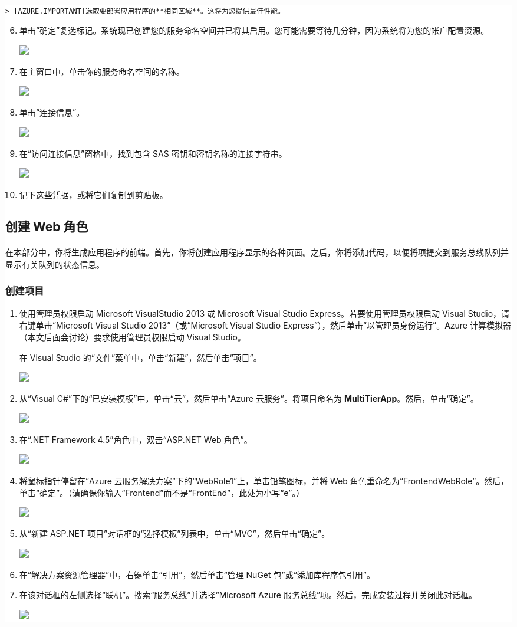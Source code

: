     > [AZURE.IMPORTANT]选取要部署应用程序的**相同区域**。这将为您提供最佳性能。

6.  单击“确定”复选标记。系统现已创建您的服务命名空间并已将其启用。您可能需要等待几分钟，因为系统将为您的帐户配置资源。

	![][27]

7.  在主窗口中，单击你的服务命名空间的名称。

	![][30]

8. 单击“连接信息”。

	![][31]

9.  在“访问连接信息”窗格中，找到包含 SAS 密钥和密钥名称的连接字符串。

    ![][35]

10.  记下这些凭据，或将它们复制到剪贴板。

## 创建 Web 角色

在本部分中，你将生成应用程序的前端。首先，你将创建应用程序显示的各种页面。之后，你将添加代码，以便将项提交到服务总线队列并显示有关队列的状态信息。

### 创建项目

1.  使用管理员权限启动 Microsoft VisualStudio 2013 或 Microsoft Visual Studio Express。若要使用管理员权限启动 Visual Studio，请右键单击“Microsoft Visual Studio 2013”（或“Microsoft Visual Studio Express”），然后单击“以管理员身份运行”。Azure 计算模拟器（本文后面会讨论）要求使用管理员权限启动 Visual Studio。

    在 Visual Studio 的“文件”菜单中，单击“新建”，然后单击“项目”。

    ![][8]

2.  从“Visual C#”下的“已安装模板”中，单击“云”，然后单击“Azure 云服务”。将项目命名为 **MultiTierApp**。然后，单击“确定”。

    ![][9]

3.  在“.NET Framework 4.5”角色中，双击“ASP.NET Web 角色”。

    ![][10]

4.  将鼠标指针停留在“Azure 云服务解决方案”下的“WebRole1”上，单击铅笔图标，并将 Web 角色重命名为“FrontendWebRole”。然后，单击“确定”。（请确保你输入“Frontend”而不是“FrontEnd”，此处为小写“e”。）

    ![][11]

5.  从“新建 ASP.NET 项目”对话框的“选择模板”列表中，单击“MVC”，然后单击“确定”。

    ![][12]

6.  在“解决方案资源管理器”中，右键单击“引用”，然后单击“管理 NuGet 包”或“添加库程序包引用”。

7.  在该对话框的左侧选择“联机”。搜索“服务总线”并选择“Microsoft Azure 服务总线”项。然后，完成安装过程并关闭此对话框。

    ![][13]


  [0]: ./media/service-bus-dotnet-multi-tier-app-using-service-bus-queues/getting-started-multi-tier-01.png
  [1]: ./media/service-bus-dotnet-multi-tier-app-using-service-bus-queues/getting-started-multi-tier-100.png
  [sbqueuecomparison]: /documentation/articles/service-bus-azure-and-service-bus-queues-compared-contrasted
  [2]: ./media/service-bus-dotnet-multi-tier-app-using-service-bus-queues/getting-started-multi-tier-101.png
  [获取工具和 SDK]: /develop/net/
  [3]: ./media/service-bus-dotnet-multi-tier-app-using-service-bus-queues/getting-started-3.png
  [GetSetting]: https://msdn.microsoft.com/zh-cn/library/azure/microsoft.windowsazure.cloudconfigurationmanager.getsetting.aspx
  [Microsoft.WindowsAzure.Configuration.CloudConfigurationManager]: https://msdn.microsoft.com/zh-cn/library/azure/microsoft.windowsazure.cloudconfigurationmanager.aspx
  [NamespaceMananger]: https://msdn.microsoft.com/zh-cn/library/azure/microsoft.servicebus.namespacemanager.aspx
  [QueueClient]: https://msdn.microsoft.com/zh-cn/library/azure/microsoft.servicebus.messaging.queueclient.aspx
  [TopicClient]: https://msdn.microsoft.com/zh-cn/library/azure/microsoft.servicebus.messaging.topicclient.aspx
  [EventHubClient]: https://msdn.microsoft.com/zh-cn/library/azure/microsoft.servicebus.messaging.eventhubclient.aspx
  [Azure portal]: http://manage.windowsazure.cn
  [Azure 经典门户]: http://manage.windowsazure.cn
  [6]: ./media/service-bus-dotnet-multi-tier-app-using-service-bus-queues/sb-queues-03.png
  [7]: ./media/service-bus-dotnet-multi-tier-app-using-service-bus-queues/sb-queues-04.png
  [8]: ./media/service-bus-dotnet-multi-tier-app-using-service-bus-queues/getting-started-multi-tier-09.png
  [9]: ./media/service-bus-dotnet-multi-tier-app-using-service-bus-queues/getting-started-multi-tier-10.png
  [10]: ./media/service-bus-dotnet-multi-tier-app-using-service-bus-queues/getting-started-multi-tier-11.png
  [11]: ./media/service-bus-dotnet-multi-tier-app-using-service-bus-queues/getting-started-multi-tier-02.png
  [12]: ./media/service-bus-dotnet-multi-tier-app-using-service-bus-queues/getting-started-multi-tier-12.png
  [13]: ./media/service-bus-dotnet-multi-tier-app-using-service-bus-queues/getting-started-multi-tier-13.png
  [14]: ./media/service-bus-dotnet-multi-tier-app-using-service-bus-queues/getting-started-multi-tier-33.png
  [15]: ./media/service-bus-dotnet-multi-tier-app-using-service-bus-queues/getting-started-multi-tier-34.png
  [16]: ./media/service-bus-dotnet-multi-tier-app-using-service-bus-queues/getting-started-multi-tier-35.png
  [17]: ./media/service-bus-dotnet-multi-tier-app-using-service-bus-queues/getting-started-multi-tier-36.png
  [18]: ./media/service-bus-dotnet-multi-tier-app-using-service-bus-queues/getting-started-multi-tier-37.png
  [19]: ./media/service-bus-dotnet-multi-tier-app-using-service-bus-queues/getting-started-multi-tier-38.png
  [20]: ./media/service-bus-dotnet-multi-tier-app-using-service-bus-queues/getting-started-multi-tier-39.png
  [23]: ./media/service-bus-dotnet-multi-tier-app-using-service-bus-queues/SBWorkerRole1.png
  [24]: ./media/service-bus-dotnet-multi-tier-app-using-service-bus-queues/SBExplorerProperties.png
  [25]: ./media/service-bus-dotnet-multi-tier-app-using-service-bus-queues/SBWorkerRoleProperties.png
  [26]: ./media/service-bus-dotnet-multi-tier-app-using-service-bus-queues/SBNewWorkerRole.png
  [27]: ./media/service-bus-dotnet-multi-tier-app-using-service-bus-queues/getting-started-multi-tier-27.png
  [28]: ./media/service-bus-dotnet-multi-tier-app-using-service-bus-queues/getting-started-multi-tier-40.png
  [30]: ./media/service-bus-dotnet-multi-tier-app-using-service-bus-queues/sb-queues-09.png
  [31]: ./media/service-bus-dotnet-multi-tier-app-using-service-bus-queues/sb-queues-06.png
  [32]: ./media/service-bus-dotnet-multi-tier-app-using-service-bus-queues/getting-started-41.png
  [33]: ./media/service-bus-dotnet-multi-tier-app-using-service-bus-queues/getting-started-4-2-WebPI.png
  [35]: ./media/service-bus-dotnet-multi-tier-app-using-service-bus-queues/multi-web-45.png
  [sbmsdn]: http://msdn.microsoft.com/zh-cn/library/azure/ee732537.aspx
  [sbwacom]: /home/features/identity/
  [sbwacomqhowto]: /documentation/articles/service-bus-dotnet-how-to-use-queues
  [mutitierstorage]: https://code.msdn.microsoft.com/Windows-Azure-Multi-Tier-eadceb36
  [executionmodels]: /documentation/articles/fundamentals-application-models